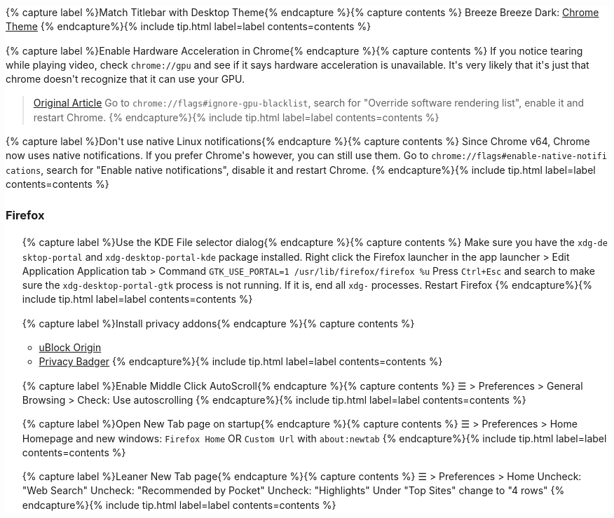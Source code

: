 {% capture label %}Match Titlebar with Desktop Theme{% endcapture %}{% capture contents %}
  Breeze
  Breeze Dark: [Chrome Theme](https://chrome.google.com/webstore/detail/breeze-dark/nkhdomjgcjkhipblklfchdkojecapgmc)
{% endcapture%}{% include tip.html label=label contents=contents %}

{% capture label %}Enable Hardware Acceleration in Chrome{% endcapture %}{% capture contents %}
  If you notice tearing while playing video, check `chrome://gpu` and see if it says hardware acceleration is unavailable. It's very likely that it's just that chrome doesn't recognize that it can use your GPU.
  > [Original Article](http://www.webupd8.org/2014/01/enable-hardware-acceleration-in-chrome.html)
  Go to `chrome://flags#ignore-gpu-blacklist`, search for "Override software rendering list", enable it and restart Chrome.
{% endcapture%}{% include tip.html label=label contents=contents %}

{% capture label %}Don't use native Linux notifications{% endcapture %}{% capture contents %}
  Since Chrome v64, Chrome now uses native notifications. If you prefer Chrome's however, you can still use them.
  Go to `chrome://flags#enable-native-notifications`, search for "Enable native notifications", disable it and restart Chrome.
{% endcapture%}{% include tip.html label=label contents=contents %}
</ul>


### Firefox

<ul>

{% capture label %}Use the KDE File selector dialog{% endcapture %}{% capture contents %}
  Make sure you have the `xdg-desktop-portal` and `xdg-desktop-portal-kde` package installed.
  Right click the Firefox launcher in the app launcher > Edit Application
  Application tab > Command `GTK_USE_PORTAL=1 /usr/lib/firefox/firefox %u`
  Press `Ctrl+Esc` and search to make sure the `xdg-desktop-portal-gtk` process is not running. If it is, end all `xdg-` processes.
  Restart Firefox
{% endcapture%}{% include tip.html label=label contents=contents %}

{% capture label %}Install privacy addons{% endcapture %}{% capture contents %}
  * [uBlock Origin](https://addons.mozilla.org/en-US/firefox/addon/ublock-origin/)
  * [Privacy Badger](https://addons.mozilla.org/en-US/firefox/addon/privacy-badger17/)
{% endcapture%}{% include tip.html label=label contents=contents %}

{% capture label %}Enable Middle Click AutoScroll{% endcapture %}{% capture contents %}
  ☰ > Preferences > General
  Browsing > Check: Use autoscrolling
{% endcapture%}{% include tip.html label=label contents=contents %}

{% capture label %}Open New Tab page on startup{% endcapture %}{% capture contents %}
  ☰ > Preferences > Home
  Homepage and new windows: `Firefox Home`
  OR `Custom Url` with `about:newtab`
{% endcapture%}{% include tip.html label=label contents=contents %}

{% capture label %}Leaner New Tab page{% endcapture %}{% capture contents %}
  ☰ > Preferences > Home
  Uncheck: "Web Search"
  Uncheck: "Recommended by Pocket"
  Uncheck: "Highlights"
  Under "Top Sites" change to "4 rows"
{% endcapture%}{% include tip.html label=label contents=contents %}
